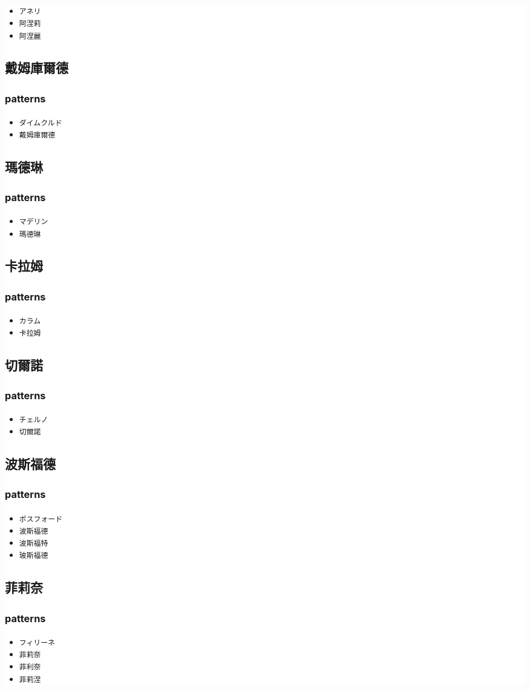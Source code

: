 - `アネリ`
- `阿涅莉`
- `阿涅麗`

## 戴姆庫爾德

### patterns

- `ダイムクルド`
- `戴姆庫爾德`

## 瑪德琳

### patterns

- `マデリン`
- `瑪德琳`

## 卡拉姆

### patterns

- `カラム`
- `卡拉姆`

## 切爾諾

### patterns

- `チェルノ`
- `切爾諾`

## 波斯福德

### patterns

- `ポスフォード`
- `波斯福德`
- `波斯福特`
- `玻斯福德`

## 菲莉奈

### patterns

- `フィリーネ`
- `菲莉奈`
- `菲利奈`
- `菲莉涅`
